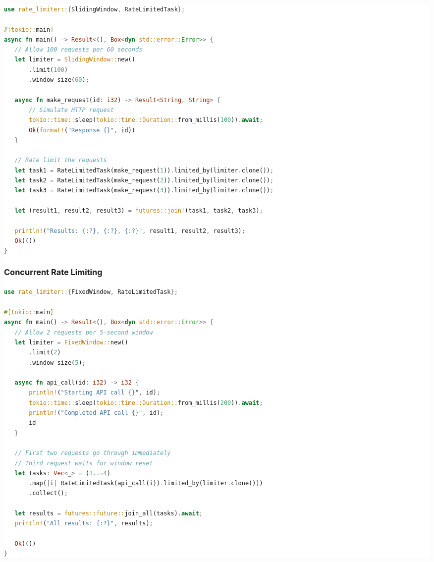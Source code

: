 ```rust
use rate_limiter::{SlidingWindow, RateLimitedTask};

#[tokio::main]
async fn main() -> Result<(), Box<dyn std::error::Error>> {
   // Allow 100 requests per 60 seconds
   let limiter = SlidingWindow::new()
       .limit(100)
       .window_size(60);

   async fn make_request(id: i32) -> Result<String, String> {
       // Simulate HTTP request
       tokio::time::sleep(tokio::time::Duration::from_millis(100)).await;
       Ok(format!("Response {}", id))
   }

   // Rate limit the requests
   let task1 = RateLimitedTask(make_request(1)).limited_by(limiter.clone());
   let task2 = RateLimitedTask(make_request(2)).limited_by(limiter.clone());
   let task3 = RateLimitedTask(make_request(3)).limited_by(limiter.clone());

   let (result1, result2, result3) = futures::join!(task1, task2, task3);
   
   println!("Results: {:?}, {:?}, {:?}", result1, result2, result3);
   Ok(())
}
```

### Concurrent Rate Limiting

```rust
use rate_limiter::{FixedWindow, RateLimitedTask};

#[tokio::main]
async fn main() -> Result<(), Box<dyn std::error::Error>> {
   // Allow 2 requests per 5-second window
   let limiter = FixedWindow::new()
       .limit(2)
       .window_size(5);

   async fn api_call(id: i32) -> i32 {
       println!("Starting API call {}", id);
       tokio::time::sleep(tokio::time::Duration::from_millis(200)).await;
       println!("Completed API call {}", id);
       id
   }

   // First two requests go through immediately
   // Third request waits for window reset
   let tasks: Vec<_> = (1..=4)
       .map(|i| RateLimitedTask(api_call(i)).limited_by(limiter.clone()))
       .collect();

   let results = futures::future::join_all(tasks).await;
   println!("All results: {:?}", results);

   Ok(())
}
```
